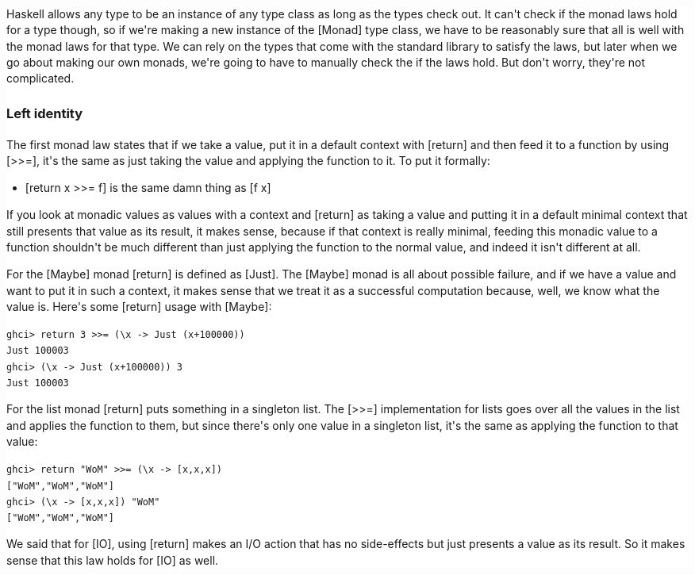 Haskell allows any type to be an instance of any type class as long as
the types check out. It can't check if the monad laws hold for a type
though, so if we're making a new instance of the [Monad] type
class, we have to be reasonably sure that all is well with the monad
laws for that type. We can rely on the types that come with the standard
library to satisfy the laws, but later when we go about making our own
monads, we're going to have to manually check the if the laws hold. But
don't worry, they're not complicated.

### Left identity

The first monad law states that if we take a value, put it in a default
context with [return] and then feed it to a function by using
[&gt;&gt;=], it's the same as just taking the value and applying
the function to it. To put it formally:

-   [return x &gt;&gt;= f] is the same damn thing as [f
    x]

If you look at monadic values as values with a context and
[return] as taking a value and putting it in a default minimal
context that still presents that value as its result, it makes sense,
because if that context is really minimal, feeding this monadic value to
a function shouldn't be much different than just applying the function
to the normal value, and indeed it isn't different at all.

For the [Maybe] monad [return] is defined as
[Just]. The [Maybe] monad is all about possible failure,
and if we have a value and want to put it in such a context, it makes
sense that we treat it as a successful computation because, well, we
know what the value is. Here's some [return] usage with
[Maybe]:

``` {.haskell: .ghci name="code"}
ghci> return 3 >>= (\x -> Just (x+100000))
Just 100003
ghci> (\x -> Just (x+100000)) 3
Just 100003
```

For the list monad [return] puts something in a singleton list.
The [&gt;&gt;=] implementation for lists goes over all the
values in the list and applies the function to them, but since there's
only one value in a singleton list, it's the same as applying the
function to that value:

``` {.haskell: .ghci name="code"}
ghci> return "WoM" >>= (\x -> [x,x,x])
["WoM","WoM","WoM"]
ghci> (\x -> [x,x,x]) "WoM"
["WoM","WoM","WoM"]
```

We said that for [IO], using [return] makes an I/O
action that has no side-effects but just presents a value as its result.
So it makes sense that this law holds for [IO] as well.

